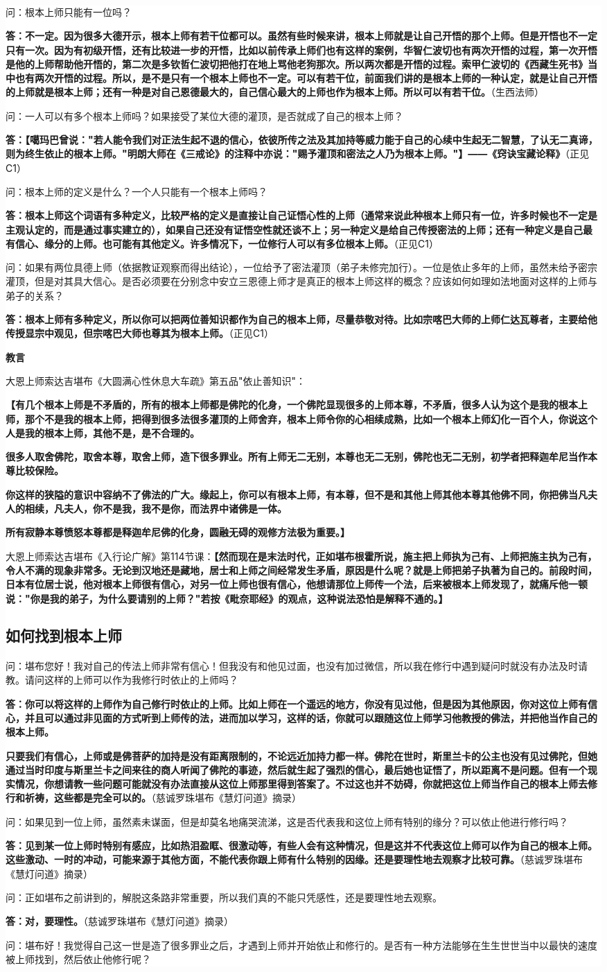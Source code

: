 问：根本上师只能有一位吗？

**答：不一定。因为很多大德开示，根本上师有若干位都可以。虽然有些时候来讲，根本上师就是让自己开悟的那个上师。但是开悟也不一定只有一次。因为有初级开悟，还有比较进一步的开悟，比如以前传承上师们也有这样的案例，华智仁波切也有两次开悟的过程，第一次开悟是他的上师帮助他开悟的，第二次是多钦哲仁波切把他打在地上骂他老狗那次。所以两次都是开悟的过程。索甲仁波切的《西藏生死书》当中也有两次开悟的过程。所以，是不是只有一个根本上师也不一定。可以有若干位，前面我们讲的是根本上师的一种认定，就是让自己开悟的上师就是根本上师；还有一种是对自己恩德最大的，自己信心最大的上师也作为根本上师。所以可以有若干位。**（生西法师）

问：一人可以有多个根本上师吗？如果接受了某位大德的灌顶，是否就成了自己的根本上师？

**答：【噶玛巴曾说："若人能令我们对正法生起不退的信心，依彼所传之法及其加持等威力能于自己的心续中生起无二智慧，了认无二真谛，则为终生依止的根本上师。"明朗大师在《三戒论》的注释中亦说："赐予灌顶和密法之人乃为根本上师。"】——《窍诀宝藏论释》**（正见C1）

问：根本上师的定义是什么？一个人只能有一个根本上师吗？

**答：根本上师这个词语有多种定义，比较严格的定义是直接让自己证悟心性的上师（通常来说此种根本上师只有一位，许多时候也不一定是主观认定的，而是通过事实建立的），如果自己还没有证悟空性就还谈不上；另一种定义是给自己传授密法的上师；还有一种定义是自己最有信心、缘分的上师。也可能有其他定义。许多情况下，一位修行人可以有多位根本上师。**（正见C1）

问：如果有两位具德上师（依据教证观察而得出结论），一位给予了密法灌顶（弟子未修完加行）。一位是依止多年的上师，虽然未给予密宗灌顶，但是对其具大信心。是否必须要在分别念中安立三恩德上师才是真正的根本上师这样的概念？应该如何如理如法地面对这样的上师与弟子的关系？

**答：根本上师有多种定义，所以你可以把两位善知识都作为自己的根本上师，尽量恭敬对待。比如宗喀巴大师的上师仁达瓦尊者，主要给他传授显宗中观见，但宗喀巴大师也尊其为根本上师。**（正见C1）

**教言**

大恩上师索达吉堪布《大圆满心性休息大车疏》第五品"依止善知识"：

**【有几个根本上师是不矛盾的，所有的根本上师都是佛陀的化身，一个佛陀显现很多的上师本尊，不矛盾，很多人认为这个是我的根本上师，那个不是我的根本上师，把得到很多法很多灌顶的上师舍弃，根本上师令你的心相续成熟，比如一个根本上师幻化一百个人，你说这个人是我的根本上师，其他不是，是不合理的。**

**很多人取舍佛陀，取舍本尊，取舍上师，造下很多罪业。所有上师无二无别，本尊也无二无别，佛陀也无二无别，初学者把释迦牟尼当作本尊比较保险。**

**你这样的狭隘的意识中容纳不了佛法的广大。缘起上，你可以有根本上师，有本尊，但不是和其他上师其他本尊其他佛不同，你把佛当凡夫人的相续，凡夫人，你不是我，我不是你，而法界中诸佛是一体。**

**所有寂静本尊愤怒本尊都是释迦牟尼佛的化身，圆融无碍的观修方法极为重要。】**

大恩上师索达吉堪布《入行论广解》第114节课：**【然而现在是末法时代，正如堪布根霍所说，施主把上师执为己有、上师把施主执为己有，令人不满的现象非常多。无论到汉地还是藏地，居士和上师之间经常发生矛盾，原因是什么呢？就是上师把弟子执著为自己的。前段时间，日本有位居士说，他对根本上师很有信心，对另一位上师也很有信心，他想请那位上师传一个法，后来被根本上师发现了，就痛斥他一顿说："你是我的弟子，为什么要请别的上师？"若按《毗奈耶经》的观点，这种说法恐怕是解释不通的。】**

## 如何找到根本上师

问：堪布您好！我对自己的传法上师非常有信心！但我没有和他见过面，也没有加过微信，所以我在修行中遇到疑问时就没有办法及时请教。请问这样的上师可以作为我修行时依止的上师吗？

**答：你可以将这样的上师作为自己修行时依止的上师。比如上师在一个遥远的地方，你没有见过他，但是因为其他原因，你对这位上师有信心，并且可以通过非见面的方式听到上师传的法，进而加以学习，这样的话，你就可以跟随这位上师学习他教授的佛法，并把他当作自己的根本上师。**

**只要我们有信心，上师或是佛菩萨的加持是没有距离限制的，不论远近加持力都一样。佛陀在世时，斯里兰卡的公主也没有见过佛陀，但她通过当时印度与斯里兰卡之间来往的商人听闻了佛陀的事迹，然后就生起了强烈的信心，最后她也证悟了，所以距离不是问题。但有一个现实情况，你想请教一些问题可能就没有办法直接从这位上师那里得到答案了。不过这也并不妨碍，你就把这位上师当作自己的根本上师去修行和祈祷，这些都是完全可以的。**（慈诚罗珠堪布《慧灯问道》摘录）

问：如果见到一位上师，虽然素未谋面，但是却莫名地痛哭流涕，这是否代表我和这位上师有特别的缘分？可以依止他进行修行吗？

**答：见到某一位上师时特别有感应，比如热泪盈眶、很激动等，有些人会有这种情况，但是这并不代表这位上师可以作为自己的根本上师。这些激动、一时的冲动，可能来源于其他方面，不能代表你跟上师有什么特别的因缘。还是要理性地去观察才比较可靠。**（慈诚罗珠堪布《慧灯问道》摘录）

问：正如堪布之前讲到的，解脱这条路非常重要，所以我们真的不能只凭感性，还是要理性地去观察。

**答：对，要理性。**（慈诚罗珠堪布《慧灯问道》摘录）

问：堪布好！我觉得自己这一世是造了很多罪业之后，才遇到上师并开始依止和修行的。是否有一种方法能够在生生世世当中以最快的速度被上师找到，然后依止他修行呢？
